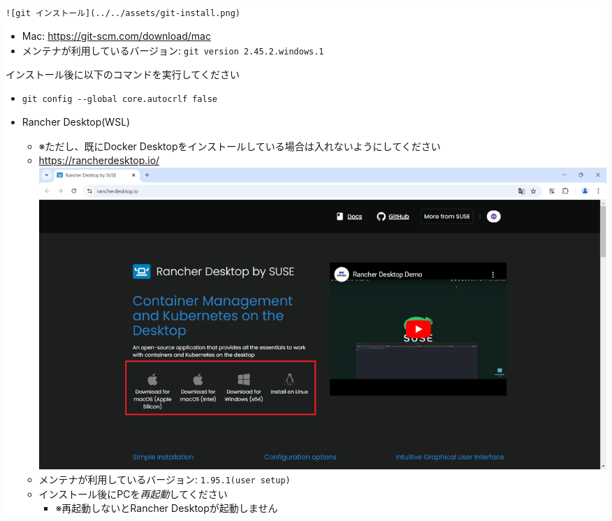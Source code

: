     ![git インストール](../../assets/git-install.png)
  - Mac: <https://git-scm.com/download/mac>
  - メンテナが利用しているバージョン: `git version 2.45.2.windows.1`

インストール後に以下のコマンドを実行してください

- `git config --global core.autocrlf false`

- Rancher Desktop(WSL)

  - ※ただし、既にDocker Desktopをインストールしている場合は入れないようにしてください
  - <https://rancherdesktop.io/>
    ![Rancher-Desktop web](../../assets/rancher-web.png)
  - メンテナが利用しているバージョン: `1.95.1(user setup)`
  - インストール後にPCを*再起動*してください
    - ※再起動しないとRancher Desktopが起動しません
